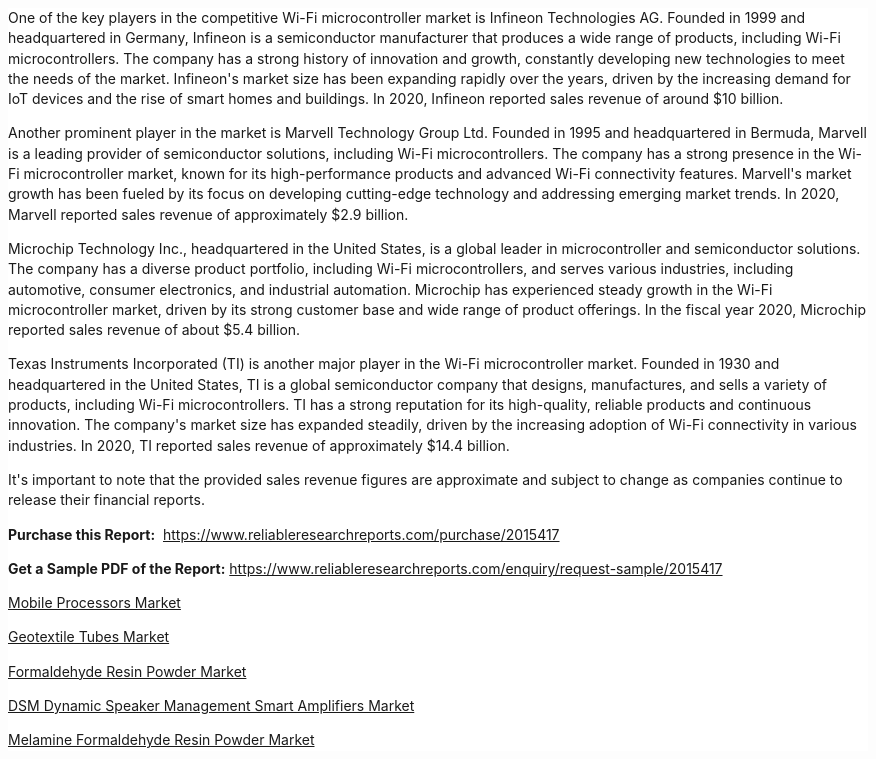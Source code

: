 <p><p>One of the key players in the competitive Wi-Fi microcontroller market is Infineon Technologies AG. Founded in 1999 and headquartered in Germany, Infineon is a semiconductor manufacturer that produces a wide range of products, including Wi-Fi microcontrollers. The company has a strong history of innovation and growth, constantly developing new technologies to meet the needs of the market. Infineon's market size has been expanding rapidly over the years, driven by the increasing demand for IoT devices and the rise of smart homes and buildings. In 2020, Infineon reported sales revenue of around $10 billion.</p><p>Another prominent player in the market is Marvell Technology Group Ltd. Founded in 1995 and headquartered in Bermuda, Marvell is a leading provider of semiconductor solutions, including Wi-Fi microcontrollers. The company has a strong presence in the Wi-Fi microcontroller market, known for its high-performance products and advanced Wi-Fi connectivity features. Marvell's market growth has been fueled by its focus on developing cutting-edge technology and addressing emerging market trends. In 2020, Marvell reported sales revenue of approximately $2.9 billion.</p><p>Microchip Technology Inc., headquartered in the United States, is a global leader in microcontroller and semiconductor solutions. The company has a diverse product portfolio, including Wi-Fi microcontrollers, and serves various industries, including automotive, consumer electronics, and industrial automation. Microchip has experienced steady growth in the Wi-Fi microcontroller market, driven by its strong customer base and wide range of product offerings. In the fiscal year 2020, Microchip reported sales revenue of about $5.4 billion.</p><p>Texas Instruments Incorporated (TI) is another major player in the Wi-Fi microcontroller market. Founded in 1930 and headquartered in the United States, TI is a global semiconductor company that designs, manufactures, and sells a variety of products, including Wi-Fi microcontrollers. TI has a strong reputation for its high-quality, reliable products and continuous innovation. The company's market size has expanded steadily, driven by the increasing adoption of Wi-Fi connectivity in various industries. In 2020, TI reported sales revenue of approximately $14.4 billion.</p><p>It's important to note that the provided sales revenue figures are approximate and subject to change as companies continue to release their financial reports.</p></p>
<p><strong>Purchase this Report:</strong>&nbsp;&nbsp;<a href="https://www.reliableresearchreports.com/purchase/2015417">https://www.reliableresearchreports.com/purchase/2015417</a></p>
<p></p>
<p><strong>Get a Sample PDF of the Report:</strong>&nbsp;<a href="https://www.reliableresearchreports.com/enquiry/request-sample/2015417">https://www.reliableresearchreports.com/enquiry/request-sample/2015417</a></p>
<p><p><a href="https://github.com/amonskiyk/Market-Research-Report-List-1/blob/main/mobile-processors-market.md">Mobile Processors Market</a></p><p><a href="https://medium.com/@brayanborer/analyzing-geotextile-tubes-market-global-industry-perspective-and-forecast-2023-to-2030-a6c5f1c12817">Geotextile Tubes Market</a></p><p><a href="https://medium.com/@rossiezieme2023/formaldehyde-resin-powder-market-trends-and-market-analysis-forecasted-for-period-2023-2030-f19fe3e007fa">Formaldehyde Resin Powder Market</a></p><p><a href="https://github.com/gaydyna/Market-Research-Report-List-1/blob/main/dsm-dynamic-speaker-management-smart-amplifiers-market.md">DSM Dynamic Speaker Management Smart Amplifiers Market</a></p><p><a href="https://medium.com/@royallittel2023/melamine-formaldehyde-resin-powder-market-the-key-to-successful-business-strategy-forecast-till-e059cbd58989">Melamine Formaldehyde Resin Powder Market</a></p></p>
